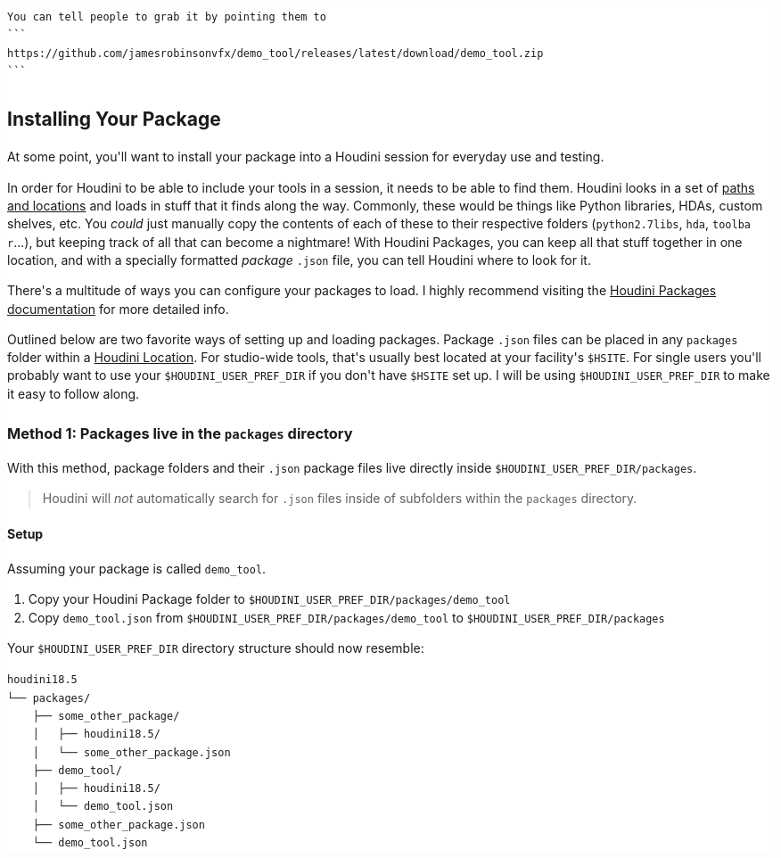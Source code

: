     You can tell people to grab it by pointing them to
    ```
    https://github.com/jamesrobinsonvfx/demo_tool/releases/latest/download/demo_tool.zip
    ```

## Installing Your Package
At some point, you'll want to install your package into a Houdini session for everyday use and testing.


In order for Houdini to be able to include your tools in a session, it needs to
be able to find them. Houdini looks in a set of [paths and
locations](https://www.sidefx.com/docs/houdini/basics/config.html#path) and
loads in stuff that it finds along the way. Commonly, these would be things like
Python libraries, HDAs, custom shelves, etc. You *could* just manually copy the
contents of each of these to their respective folders (`python2.7libs`, `hda`,
`toolbar`...), but keeping track of all that can become a nightmare! With
Houdini Packages, you can keep all that stuff together in one location, and with
a specially formatted *package* `.json` file, you can tell Houdini where to look
for it.

There's a multitude of ways you can configure your packages to load. I highly recommend visiting the
[Houdini Packages documentation](https://www.sidefx.com/docs/houdini/ref/plugins.html) for more detailed info.

Outlined below are two favorite ways of setting up and loading packages. Package
`.json` files can be placed in any `packages` folder within a [Houdini Location](https://www.sidefx.com/docs/houdini/basics/config.html#path).
For studio-wide tools, that's usually best located at your facility's `$HSITE`.
For single users you'll probably want to use your `$HOUDINI_USER_PREF_DIR` if
you don't have `$HSITE` set up. I will be using `$HOUDINI_USER_PREF_DIR` to make
it easy to follow along.

### Method 1: Packages live in the `packages` directory

With this method, package folders and their `.json` package files live directly inside
`$HOUDINI_USER_PREF_DIR/packages`.

> Houdini will *not* automatically search for `.json` files inside of subfolders
> within the `packages` directory.

#### Setup

Assuming your package is called `demo_tool`.

1. Copy your Houdini Package folder to `$HOUDINI_USER_PREF_DIR/packages/demo_tool`
2. Copy `demo_tool.json` from
   `$HOUDINI_USER_PREF_DIR/packages/demo_tool` to `$HOUDINI_USER_PREF_DIR/packages`

Your `$HOUDINI_USER_PREF_DIR` directory structure should now resemble:
```
houdini18.5
└── packages/
    ├── some_other_package/
    │   ├── houdini18.5/
    │   └── some_other_package.json
    ├── demo_tool/
    │   ├── houdini18.5/
    │   └── demo_tool.json
    ├── some_other_package.json
    └── demo_tool.json
```

